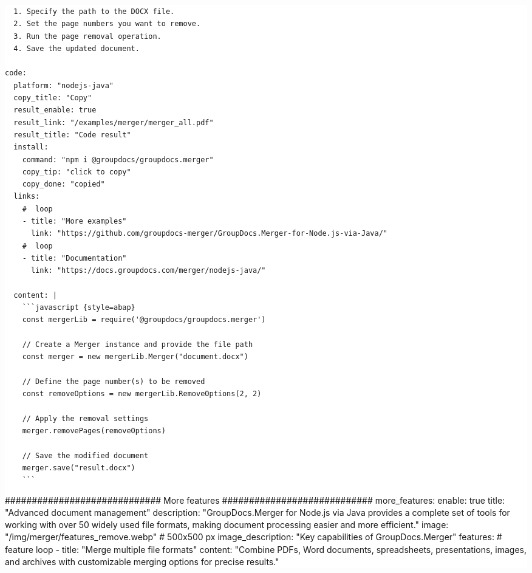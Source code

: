       1. Specify the path to the DOCX file.
      2. Set the page numbers you want to remove.
      3. Run the page removal operation.
      4. Save the updated document.
   
    code:
      platform: "nodejs-java"
      copy_title: "Copy"
      result_enable: true
      result_link: "/examples/merger/merger_all.pdf"
      result_title: "Code result"
      install:
        command: "npm i @groupdocs/groupdocs.merger"
        copy_tip: "click to copy"
        copy_done: "copied"
      links:
        #  loop
        - title: "More examples"
          link: "https://github.com/groupdocs-merger/GroupDocs.Merger-for-Node.js-via-Java/"
        #  loop
        - title: "Documentation"
          link: "https://docs.groupdocs.com/merger/nodejs-java/"
          
      content: |
        ```javascript {style=abap}
        const mergerLib = require('@groupdocs/groupdocs.merger')

        // Create a Merger instance and provide the file path
        const merger = new mergerLib.Merger("document.docx")

        // Define the page number(s) to be removed
        const removeOptions = new mergerLib.RemoveOptions(2, 2)

        // Apply the removal settings
        merger.removePages(removeOptions)

        // Save the modified document
        merger.save("result.docx")
        ```            

############################# More features ############################
more_features:
  enable: true
  title: "Advanced document management"
  description: "GroupDocs.Merger for Node.js via Java provides a complete set of tools for working with over 50 widely used file formats, making document processing easier and more efficient."
  image: "/img/merger/features_remove.webp" # 500x500 px
  image_description: "Key capabilities of GroupDocs.Merger"
  features:
    # feature loop
    - title: "Merge multiple file formats"
      content: "Combine PDFs, Word documents, spreadsheets, presentations, images, and archives with customizable merging options for precise results."
